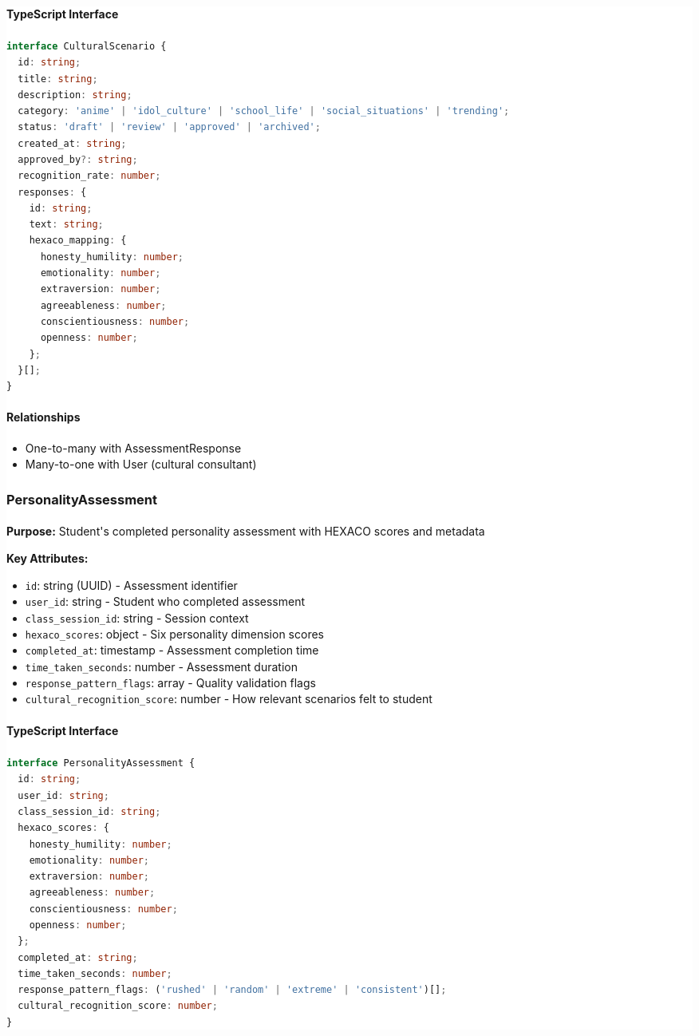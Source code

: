 #### TypeScript Interface
```typescript
interface CulturalScenario {
  id: string;
  title: string;
  description: string;
  category: 'anime' | 'idol_culture' | 'school_life' | 'social_situations' | 'trending';
  status: 'draft' | 'review' | 'approved' | 'archived';
  created_at: string;
  approved_by?: string;
  recognition_rate: number;
  responses: {
    id: string;
    text: string;
    hexaco_mapping: {
      honesty_humility: number;
      emotionality: number;
      extraversion: number;
      agreeableness: number;
      conscientiousness: number;
      openness: number;
    };
  }[];
}
```

#### Relationships
- One-to-many with AssessmentResponse
- Many-to-one with User (cultural consultant)

### PersonalityAssessment

**Purpose:** Student's completed personality assessment with HEXACO scores and metadata

**Key Attributes:**
- `id`: string (UUID) - Assessment identifier
- `user_id`: string - Student who completed assessment
- `class_session_id`: string - Session context
- `hexaco_scores`: object - Six personality dimension scores
- `completed_at`: timestamp - Assessment completion time
- `time_taken_seconds`: number - Assessment duration
- `response_pattern_flags`: array - Quality validation flags
- `cultural_recognition_score`: number - How relevant scenarios felt to student

#### TypeScript Interface
```typescript
interface PersonalityAssessment {
  id: string;
  user_id: string;
  class_session_id: string;
  hexaco_scores: {
    honesty_humility: number;
    emotionality: number;
    extraversion: number;
    agreeableness: number;
    conscientiousness: number;
    openness: number;
  };
  completed_at: string;
  time_taken_seconds: number;
  response_pattern_flags: ('rushed' | 'random' | 'extreme' | 'consistent')[];
  cultural_recognition_score: number;
}
```
